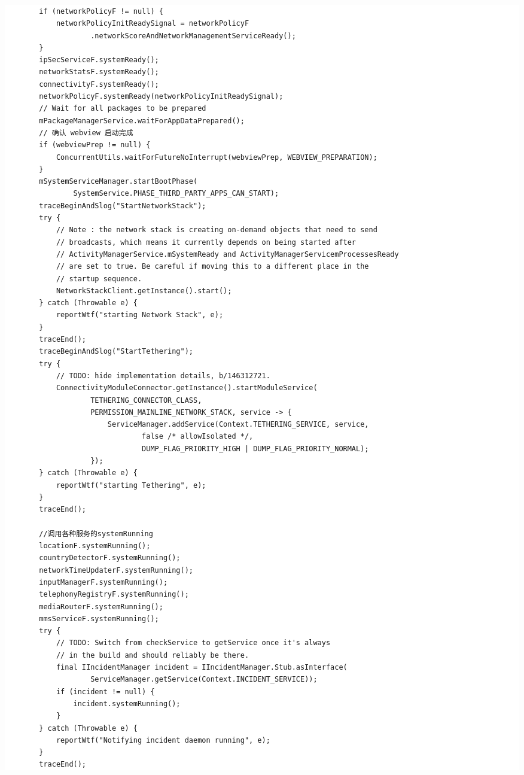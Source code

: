 ```
        if (networkPolicyF != null) {
            networkPolicyInitReadySignal = networkPolicyF
                    .networkScoreAndNetworkManagementServiceReady();
        }
        ipSecServiceF.systemReady();
        networkStatsF.systemReady();
        connectivityF.systemReady();
        networkPolicyF.systemReady(networkPolicyInitReadySignal);
        // Wait for all packages to be prepared
        mPackageManagerService.waitForAppDataPrepared();
        // 确认 webview 启动完成
        if (webviewPrep != null) {
            ConcurrentUtils.waitForFutureNoInterrupt(webviewPrep, WEBVIEW_PREPARATION);
        }
        mSystemServiceManager.startBootPhase(
                SystemService.PHASE_THIRD_PARTY_APPS_CAN_START);
        traceBeginAndSlog("StartNetworkStack");
        try {
            // Note : the network stack is creating on-demand objects that need to send
            // broadcasts, which means it currently depends on being started after
            // ActivityManagerService.mSystemReady and ActivityManagerServicemProcessesReady
            // are set to true. Be careful if moving this to a different place in the
            // startup sequence.
            NetworkStackClient.getInstance().start();
        } catch (Throwable e) {
            reportWtf("starting Network Stack", e);
        }
        traceEnd();
        traceBeginAndSlog("StartTethering");
        try {
            // TODO: hide implementation details, b/146312721.
            ConnectivityModuleConnector.getInstance().startModuleService(
                    TETHERING_CONNECTOR_CLASS,
                    PERMISSION_MAINLINE_NETWORK_STACK, service -> {
                        ServiceManager.addService(Context.TETHERING_SERVICE, service,
                                false /* allowIsolated */,
                                DUMP_FLAG_PRIORITY_HIGH | DUMP_FLAG_PRIORITY_NORMAL);
                    });
        } catch (Throwable e) {
            reportWtf("starting Tethering", e);
        }
        traceEnd();

        //调用各种服务的systemRunning
        locationF.systemRunning();
        countryDetectorF.systemRunning();
        networkTimeUpdaterF.systemRunning();
        inputManagerF.systemRunning();
        telephonyRegistryF.systemRunning();
        mediaRouterF.systemRunning();
        mmsServiceF.systemRunning();
        try {
            // TODO: Switch from checkService to getService once it's always
            // in the build and should reliably be there.
            final IIncidentManager incident = IIncidentManager.Stub.asInterface(
                    ServiceManager.getService(Context.INCIDENT_SERVICE));
            if (incident != null) {
                incident.systemRunning();
            }
        } catch (Throwable e) {
            reportWtf("Notifying incident daemon running", e);
        }
        traceEnd();
```